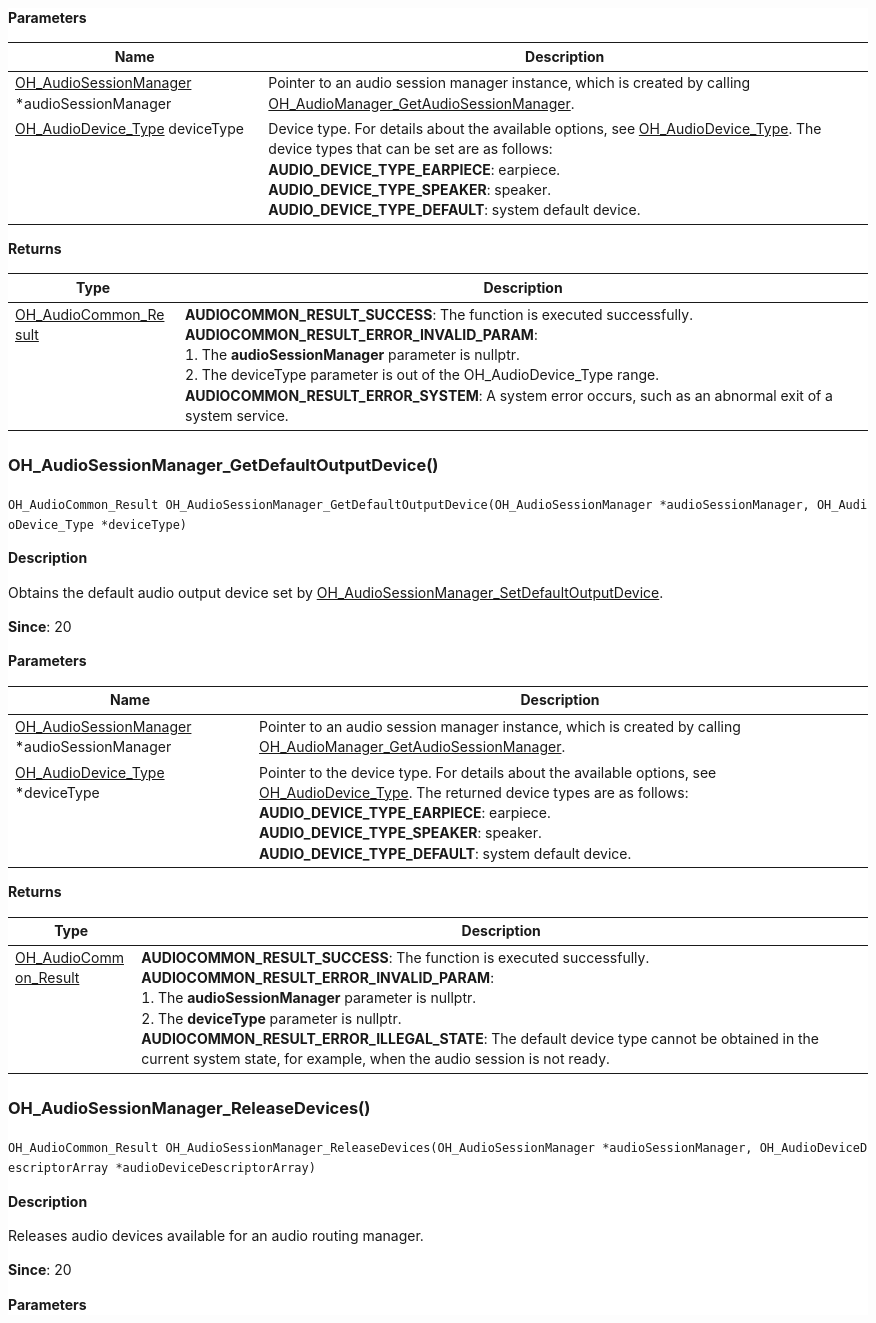 **Parameters**

| Name| Description|
| -- | -- |
| [OH_AudioSessionManager](capi-ohaudio-oh-audiosessionmanager.md) *audioSessionManager | Pointer to an audio session manager instance, which is created by calling [OH_AudioManager_GetAudioSessionManager](#oh_audiomanager_getaudiosessionmanager).|
| [OH_AudioDevice_Type](capi-native-audio-device-base-h.md#oh_audiodevice_type) deviceType | Device type. For details about the available options, see [OH_AudioDevice_Type](capi-native-audio-device-base-h.md#oh_audiodevice_type). The device types that can be set are as follows:<br>                                          **AUDIO_DEVICE_TYPE_EARPIECE**: earpiece.<br>                                          **AUDIO_DEVICE_TYPE_SPEAKER**: speaker.<br>                                          **AUDIO_DEVICE_TYPE_DEFAULT**: system default device.|

**Returns**

| Type| Description|
| -- | -- |
| [OH_AudioCommon_Result](capi-native-audio-common-h.md#oh_audiocommon_result) | **AUDIOCOMMON_RESULT_SUCCESS**: The function is executed successfully.<br>         **AUDIOCOMMON_RESULT_ERROR_INVALID_PARAM**:<br>                                                        1. The **audioSessionManager** parameter is nullptr.<br>                                                        2. The deviceType parameter is out of the OH_AudioDevice_Type range.<br>         **AUDIOCOMMON_RESULT_ERROR_SYSTEM**: A system error occurs, such as an abnormal exit of a system service.|

### OH_AudioSessionManager_GetDefaultOutputDevice()

```
OH_AudioCommon_Result OH_AudioSessionManager_GetDefaultOutputDevice(OH_AudioSessionManager *audioSessionManager, OH_AudioDevice_Type *deviceType)
```

**Description**

Obtains the default audio output device set by [OH_AudioSessionManager_SetDefaultOutputDevice](#oh_audiosessionmanager_setdefaultoutputdevice).

**Since**: 20

**Parameters**

| Name| Description|
| -- | -- |
| [OH_AudioSessionManager](capi-ohaudio-oh-audiosessionmanager.md) *audioSessionManager | Pointer to an audio session manager instance, which is created by calling [OH_AudioManager_GetAudioSessionManager](#oh_audiomanager_getaudiosessionmanager).|
| [OH_AudioDevice_Type](capi-native-audio-device-base-h.md#oh_audiodevice_type) *deviceType | Pointer to the device type. For details about the available options, see [OH_AudioDevice_Type](capi-native-audio-device-base-h.md#oh_audiodevice_type). The returned device types are as follows:<br>                                          **AUDIO_DEVICE_TYPE_EARPIECE**: earpiece.<br>                                          **AUDIO_DEVICE_TYPE_SPEAKER**: speaker.<br>                                          **AUDIO_DEVICE_TYPE_DEFAULT**: system default device.|

**Returns**

| Type| Description|
| -- | -- |
| [OH_AudioCommon_Result](capi-native-audio-common-h.md#oh_audiocommon_result) | **AUDIOCOMMON_RESULT_SUCCESS**: The function is executed successfully.<br>         **AUDIOCOMMON_RESULT_ERROR_INVALID_PARAM**:<br>                                                        1. The **audioSessionManager** parameter is nullptr.<br>                                                        2. The **deviceType** parameter is nullptr.<br>         **AUDIOCOMMON_RESULT_ERROR_ILLEGAL_STATE**: The default device type cannot be obtained in the current system state, for example, when the audio session is not ready.|

### OH_AudioSessionManager_ReleaseDevices()

```
OH_AudioCommon_Result OH_AudioSessionManager_ReleaseDevices(OH_AudioSessionManager *audioSessionManager, OH_AudioDeviceDescriptorArray *audioDeviceDescriptorArray)
```

**Description**

Releases audio devices available for an audio routing manager.

**Since**: 20

**Parameters**
